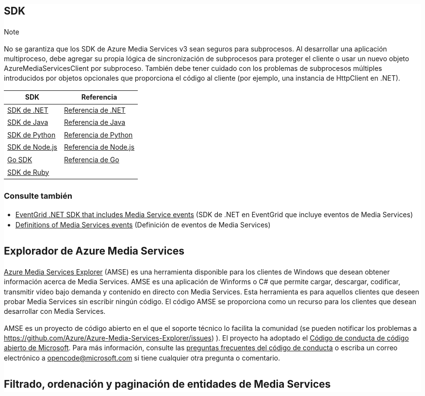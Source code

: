 ## <a name="sdks"></a>SDK

> [!NOTE]
> No se garantiza que los SDK de Azure Media Services v3 sean seguros para subprocesos. Al desarrollar una aplicación multiproceso, debe agregar su propia lógica de sincronización de subprocesos para proteger el cliente o usar un nuevo objeto AzureMediaServicesClient por subproceso. También debe tener cuidado con los problemas de subprocesos múltiples introducidos por objetos opcionales que proporciona el código al cliente (por ejemplo, una instancia de HttpClient en .NET).

|SDK|Referencia|
|---|---|
|[SDK de .NET](https://aka.ms/ams-v3-dotnet-sdk)|[Referencia de .NET](/dotnet/api/overview/azure/mediaservices/management)|
|[SDK de Java](https://aka.ms/ams-v3-java-sdk)|[Referencia de Java](/java/api/overview/azure/mediaservices/management)|
|[SDK de Python](https://aka.ms/ams-v3-python-sdk)|[Referencia de Python](/python/api/overview/azure/mediaservices/management)|
|[SDK de Node.js](https://aka.ms/ams-v3-nodejs-sdk) |[Referencia de Node.js](/javascript/api/overview/azure/mediaservices/management)| 
|[Go SDK](https://aka.ms/ams-v3-go-sdk) |[Referencia de Go](https://aka.ms/ams-v3-go-ref)|
|[SDK de Ruby](https://aka.ms/ams-v3-ruby-sdk)||

### <a name="see-also"></a>Consulte también

- [EventGrid .NET SDK that includes Media Service events](https://www.nuget.org/packages/Microsoft.Azure.EventGrid/) (SDK de .NET en EventGrid que incluye eventos de Media Services)
- [Definitions of Media Services events](https://github.com/Azure/azure-rest-api-specs/blob/master/specification/eventgrid/data-plane/Microsoft.Media/stable/2018-01-01/MediaServices.json) (Definición de eventos de Media Services)

## <a name="azure-media-services-explorer"></a>Explorador de Azure Media Services

[Azure Media Services Explorer](https://github.com/Azure/Azure-Media-Services-Explorer) (AMSE) es una herramienta disponible para los clientes de Windows que desean obtener información acerca de Media Services. AMSE es una aplicación de Winforms o C# que permite cargar, descargar, codificar, transmitir vídeo bajo demanda y contenido en directo con Media Services. Esta herramienta es para aquellos clientes que deseen probar Media Services sin escribir ningún código. El código AMSE se proporciona como un recurso para los clientes que desean desarrollar con Media Services.

AMSE es un proyecto de código abierto en el que el soporte técnico lo facilita la comunidad (se pueden notificar los problemas a https://github.com/Azure/Azure-Media-Services-Explorer/issues) ). El proyecto ha adoptado el [Código de conducta de código abierto de Microsoft](https://opensource.microsoft.com/codeofconduct/). Para más información, consulte las [preguntas frecuentes del código de conducta](https://opensource.microsoft.com/codeofconduct/faq/) o escriba un correo electrónico a opencode@microsoft.com si tiene cualquier otra pregunta o comentario.

## <a name="filtering-ordering-paging-of-media-services-entities"></a>Filtrado, ordenación y paginación de entidades de Media Services

